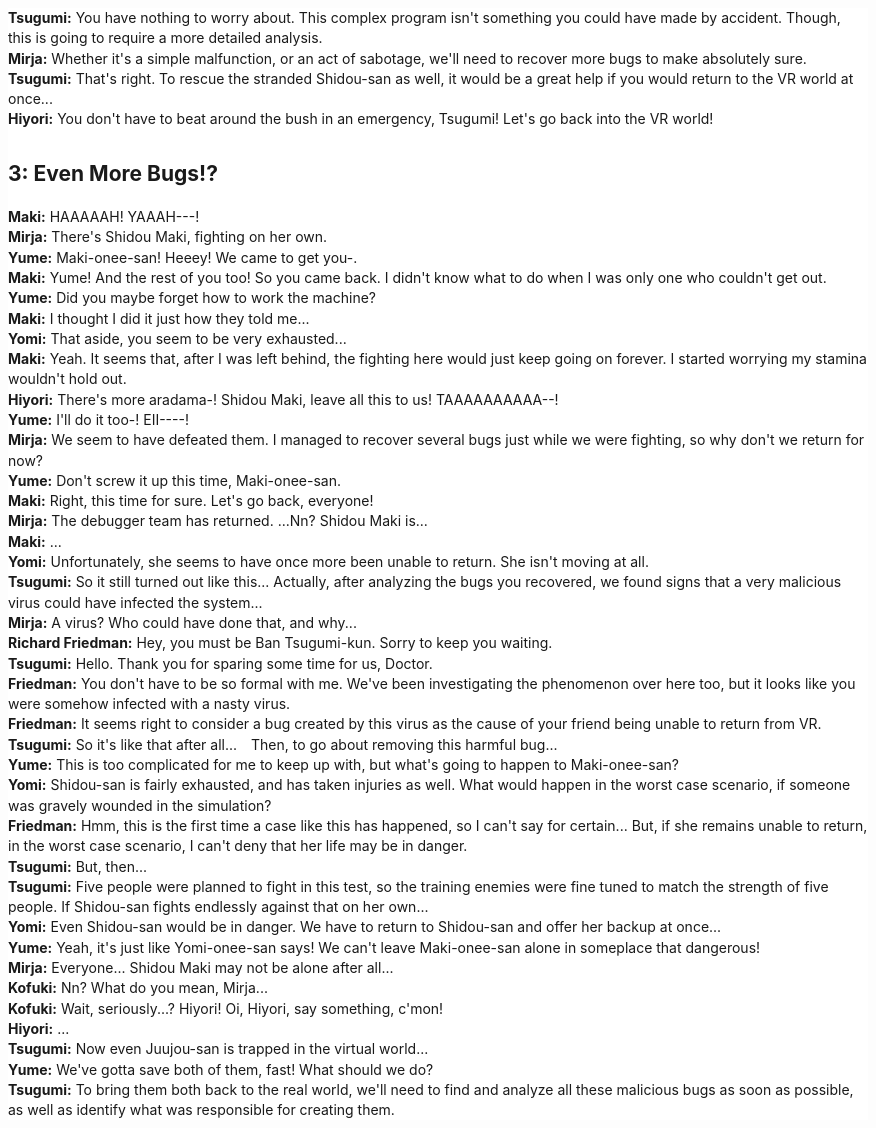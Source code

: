 **Tsugumi:** You have nothing to worry about\. This complex program isn't something you could have made by accident\. Though, this is going to require a more detailed analysis\.  
**Mirja:** Whether it's a simple malfunction, or an act of sabotage, we'll need to recover more bugs to make absolutely sure\.  
**Tsugumi:** That's right\. To rescue the stranded Shidou-san as well, it would be a great help if you would return to the VR world at once\.\.\.  
**Hiyori:** You don't have to beat around the bush in an emergency, Tsugumi\! Let's go back into the VR world\!  

## 3: Even More Bugs\!\?
**Maki:** HAAAAAH\! YAAAH---\!  
**Mirja:** There's Shidou Maki, fighting on her own\.  
**Yume:** Maki-onee-san\! Heeey\! We came to get you-\.  
**Maki:** Yume\! And the rest of you too\! So you came back\. I didn't know what to do when I was only one who couldn't get out\.  
**Yume:** Did you maybe forget how to work the machine\?  
**Maki:** I thought I did it just how they told me\.\.\.  
**Yomi:** That aside, you seem to be very exhausted\.\.\.  
**Maki:** Yeah\. It seems that, after I was left behind, the fighting here would just keep going on forever\. I started worrying my stamina wouldn't hold out\.  
**Hiyori:** There's more aradama-\! Shidou Maki, leave all this to us\! TAAAAAAAAAA--\!  
**Yume:** I'll do it too-\! EII----\!  
**Mirja:** We seem to have defeated them\. I managed to recover several bugs just while we were fighting, so why don't we return for now\?  
**Yume:** Don't screw it up this time, Maki-onee-san\.  
**Maki:** Right, this time for sure\. Let's go back, everyone\!  
**Mirja:** The debugger team has returned\. \.\.\.Nn\? Shidou Maki is\.\.\.  
**Maki:** \.\.\.  
**Yomi:** Unfortunately, she seems to have once more been unable to return\. She isn't moving at all\.  
**Tsugumi:** So it still turned out like this\.\.\. Actually, after analyzing the bugs you recovered, we found signs that a very malicious virus could have infected the system\.\.\.  
**Mirja:** A virus\? Who could have done that, and why\.\.\.  
**Richard Friedman:** Hey, you must be Ban Tsugumi-kun\. Sorry to keep you waiting\.  
**Tsugumi:** Hello\. Thank you for sparing some time for us, Doctor\.  
**Friedman:** You don't have to be so formal with me\. We've been investigating the phenomenon over here too, but it looks like you were somehow infected with a nasty virus\.  
**Friedman:** It seems right to consider a bug created by this virus as the cause of your friend being unable to return from VR\.  
**Tsugumi:** So it's like that after all\.\.\.　Then, to go about removing this harmful bug\.\.\.  
**Yume:** This is too complicated for me to keep up with, but what's going to happen to Maki-onee-san\?  
**Yomi:** Shidou-san is fairly exhausted, and has taken injuries as well\. What would happen in the worst case scenario, if someone was gravely wounded in the simulation\?  
**Friedman:** Hmm, this is the first time a case like this has happened, so I can't say for certain\.\.\. But, if she remains unable to return, in the worst case scenario, I can't deny that her life may be in danger\.  
**Tsugumi:** But, then\.\.\.  
**Tsugumi:** Five people were planned to fight in this test, so the training enemies were fine tuned to match the strength of five people\. If Shidou-san fights endlessly against that on her own\.\.\.  
**Yomi:** Even Shidou-san would be in danger\. We have to return to Shidou-san and offer her backup at once\.\.\.  
**Yume:** Yeah, it's just like Yomi-onee-san says\! We can't leave Maki-onee-san alone in someplace that dangerous\!  
**Mirja:** Everyone\.\.\. Shidou Maki may not be alone after all\.\.\.  
**Kofuki:** Nn\? What do you mean, Mirja\.\.\.  
**Kofuki:** Wait, seriously\.\.\.\? Hiyori\! Oi, Hiyori, say something, c'mon\!  
**Hiyori:** \.\.\.  
**Tsugumi:** Now even Juujou-san is trapped in the virtual world\.\.\.  
**Yume:** We've gotta save both of them, fast\! What should we do\?  
**Tsugumi:** To bring them both back to the real world, we'll need to find and analyze all these malicious bugs as soon as possible, as well as identify what was responsible for creating them\.  